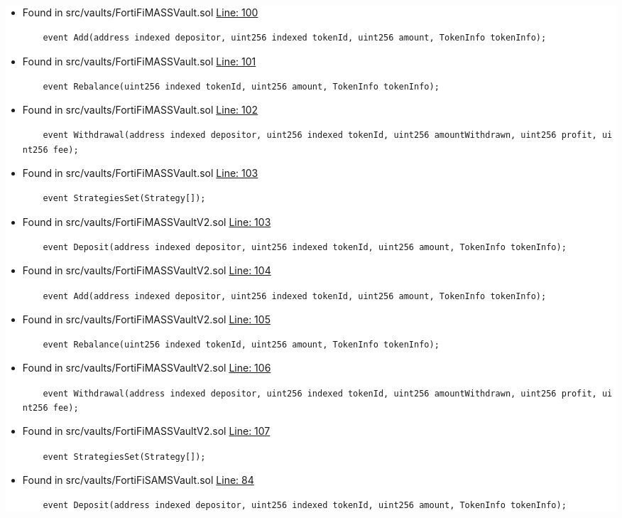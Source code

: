 - Found in src/vaults/FortiFiMASSVault.sol [Line: 100](src\vaults\FortiFiMASSVault.sol#L100)

	```solidity
	    event Add(address indexed depositor, uint256 indexed tokenId, uint256 amount, TokenInfo tokenInfo);
	```

- Found in src/vaults/FortiFiMASSVault.sol [Line: 101](src\vaults\FortiFiMASSVault.sol#L101)

	```solidity
	    event Rebalance(uint256 indexed tokenId, uint256 amount, TokenInfo tokenInfo);
	```

- Found in src/vaults/FortiFiMASSVault.sol [Line: 102](src\vaults\FortiFiMASSVault.sol#L102)

	```solidity
	    event Withdrawal(address indexed depositor, uint256 indexed tokenId, uint256 amountWithdrawn, uint256 profit, uint256 fee);
	```

- Found in src/vaults/FortiFiMASSVault.sol [Line: 103](src\vaults\FortiFiMASSVault.sol#L103)

	```solidity
	    event StrategiesSet(Strategy[]);
	```

- Found in src/vaults/FortiFiMASSVaultV2.sol [Line: 103](src\vaults\FortiFiMASSVaultV2.sol#L103)

	```solidity
	    event Deposit(address indexed depositor, uint256 indexed tokenId, uint256 amount, TokenInfo tokenInfo);
	```

- Found in src/vaults/FortiFiMASSVaultV2.sol [Line: 104](src\vaults\FortiFiMASSVaultV2.sol#L104)

	```solidity
	    event Add(address indexed depositor, uint256 indexed tokenId, uint256 amount, TokenInfo tokenInfo);
	```

- Found in src/vaults/FortiFiMASSVaultV2.sol [Line: 105](src\vaults\FortiFiMASSVaultV2.sol#L105)

	```solidity
	    event Rebalance(uint256 indexed tokenId, uint256 amount, TokenInfo tokenInfo);
	```

- Found in src/vaults/FortiFiMASSVaultV2.sol [Line: 106](src\vaults\FortiFiMASSVaultV2.sol#L106)

	```solidity
	    event Withdrawal(address indexed depositor, uint256 indexed tokenId, uint256 amountWithdrawn, uint256 profit, uint256 fee);
	```

- Found in src/vaults/FortiFiMASSVaultV2.sol [Line: 107](src\vaults\FortiFiMASSVaultV2.sol#L107)

	```solidity
	    event StrategiesSet(Strategy[]);
	```

- Found in src/vaults/FortiFiSAMSVault.sol [Line: 84](src\vaults\FortiFiSAMSVault.sol#L84)

	```solidity
	    event Deposit(address indexed depositor, uint256 indexed tokenId, uint256 amount, TokenInfo tokenInfo);
	```
